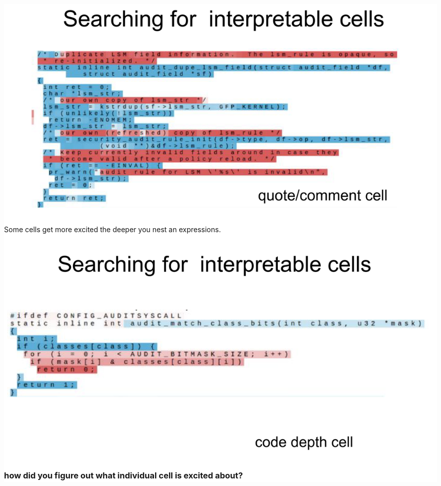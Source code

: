 ![10048](../img/cs231n/winter2016/10048.png)

Some cells get more excited the deeper you nest an expressions.

![10049](../img/cs231n/winter2016/10049.png)
### how did you figure out what individual cell is excited about?
